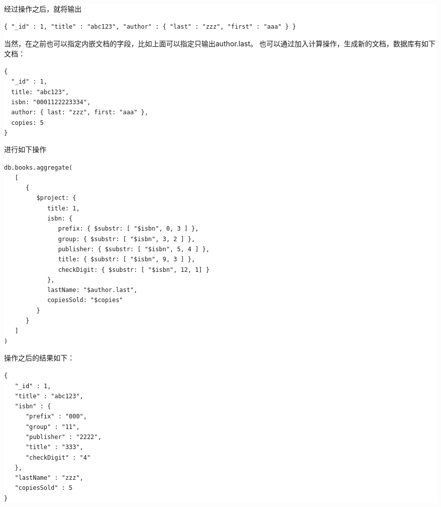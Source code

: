 经过操作之后，就将输出

```
{ "_id" : 1, "title" : "abc123", "author" : { "last" : "zzz", "first" : "aaa" } }
```

当然，在之前也可以指定内嵌文档的字段，比如上面可以指定只输出author.last。 也可以通过加入计算操作，生成新的文档，数据库有如下文档：

```
{
  "_id" : 1,
  title: "abc123",
  isbn: "0001122223334",
  author: { last: "zzz", first: "aaa" },
  copies: 5
}
```

进行如下操作

```
db.books.aggregate(
   [
      {
         $project: {
            title: 1,
            isbn: {
               prefix: { $substr: [ "$isbn", 0, 3 ] },
               group: { $substr: [ "$isbn", 3, 2 ] },
               publisher: { $substr: [ "$isbn", 5, 4 ] },
               title: { $substr: [ "$isbn", 9, 3 ] },
               checkDigit: { $substr: [ "$isbn", 12, 1] }
            },
            lastName: "$author.last",
            copiesSold: "$copies"
         }
      }
   ]
)
```

操作之后的结果如下：

```
{
   "_id" : 1,
   "title" : "abc123",
   "isbn" : {
      "prefix" : "000",
      "group" : "11",
      "publisher" : "2222",
      "title" : "333",
      "checkDigit" : "4"
   },
   "lastName" : "zzz",
   "copiesSold" : 5
}
```
